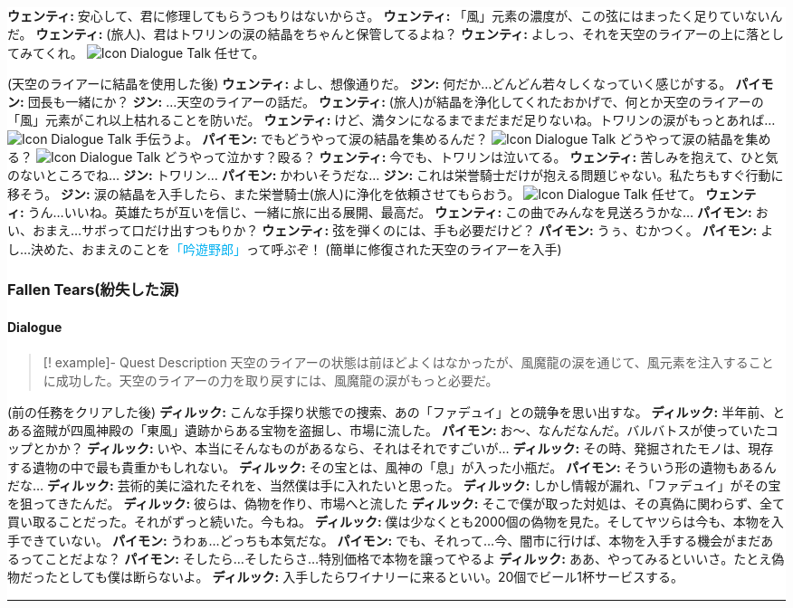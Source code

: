 **ウェンティ:** 安心して、君に修理してもらうつもりはないからさ。
**ウェンティ:** 「風」元素の濃度が、この弦にはまったく足りていないんだ。
**ウェンティ:** (旅人)、君はトワリンの涙の結晶をちゃんと保管してるよね？
**ウェンティ:** よしっ、それを天空のライアーの上に落としてみてくれ。
![Icon Dialogue Talk](https://static.wikia.nocookie.net/gensin-impact/images/f/fa/Icon_Dialogue_Talk_White.png/revision/latest/scale-to-width-down/22?cb=20240608070007) 任せて。

(天空のライアーに結晶を使用した後)
**ウェンティ:** よし、想像通りだ。
**ジン:** 何だか…どんどん若々しくなっていく感じがする。
**パイモン:** 団長も一緒にか？
**ジン:** …天空のライアーの話だ。
**ウェンティ:** (旅人)が結晶を浄化してくれたおかげで、何とか天空のライアーの「風」元素がこれ以上枯れることを防いだ。
**ウェンティ:** けど、満タンになるまでまだまだ足りないね。トワリンの涙がもっとあれば…
![Icon Dialogue Talk](https://static.wikia.nocookie.net/gensin-impact/images/f/fa/Icon_Dialogue_Talk_White.png/revision/latest/scale-to-width-down/22?cb=20240608070007) 手伝うよ。
	**パイモン:** でもどうやって涙の結晶を集めるんだ？
![Icon Dialogue Talk](https://static.wikia.nocookie.net/gensin-impact/images/f/fa/Icon_Dialogue_Talk_White.png/revision/latest/scale-to-width-down/22?cb=20240608070007) どうやって涙の結晶を集める？
![Icon Dialogue Talk](https://static.wikia.nocookie.net/gensin-impact/images/f/fa/Icon_Dialogue_Talk_White.png/revision/latest/scale-to-width-down/22?cb=20240608070007) どうやって泣かす？殴る？
**ウェンティ:** 今でも、トワリンは泣いてる。
**ウェンティ:** 苦しみを抱えて、ひと気のないところでね…
**ジン:** トワリン…
**パイモン:** かわいそうだな…
**ジン:** これは栄誉騎士だけが抱える問題じゃない。私たちもすぐ行動に移そう。
**ジン:** 涙の結晶を入手したら、また栄誉騎士(旅人)に浄化を依頼させてもらおう。
![Icon Dialogue Talk](https://static.wikia.nocookie.net/gensin-impact/images/f/fa/Icon_Dialogue_Talk_White.png/revision/latest/scale-to-width-down/22?cb=20240608070007) 任せて。
**ウェンティ:** うん…いいね。英雄たちが互いを信じ、一緒に旅に出る展開、最高だ。
**ウェンティ:** この曲でみんなを見送ろうかな…
**パイモン:** おい、おまえ…サボって口だけ出すつもりか？
**ウェンティ:** 弦を弾くのには、手も必要だけど？
**パイモン:** うぅ、むかつく。
**パイモン:** よし…決めた、おまえのことを<font color="#00b0f0">「吟遊野郎」</font>って呼ぶぞ！
(簡単に修復された天空のライアーを入手)

### Fallen Tears(紛失した涙)
#### Dialogue
> [! example]- Quest Description
>   天空のライアーの状態は前ほどよくはなかったが、風魔龍の涙を通じて、風元素を注入することに成功した。天空のライアーの力を取り戻すには、風魔龍の涙がもっと必要だ。

(前の任務をクリアした後)
**ディルック:** こんな手探り状態での捜索、あの「ファデュイ」との競争を思い出すな。
**ディルック:** 半年前、とある盗賊が四風神殿の「東風」遺跡からある宝物を盗掘し、市場に流した。
**パイモン:** お～、なんだなんだ。バルバトスが使っていたコップとかか？
**ディルック:** いや、本当にそんなものがあるなら、それはそれですごいが…
**ディルック:** その時、発掘されたモノは、現存する遺物の中で最も貴重かもしれない。
**ディルック:** その宝とは、風神の「息」が入った小瓶だ。
**パイモン:** そういう形の遺物もあるんだな…
**ディルック:** 芸術的美に溢れたそれを、当然僕は手に入れたいと思った。
**ディルック:** しかし情報が漏れ、「ファデュイ」がその宝を狙ってきたんだ。
**ディルック:** 彼らは、偽物を作り、市場へと流した
**ディルック:** そこで僕が取った対処は、その真偽に関わらず、全て買い取ることだった。それがずっと続いた。今もね。
**ディルック:** 僕は少なくとも2000個の偽物を見た。そしてヤツらは今も、本物を入手できていない。
**パイモン:** うわぁ…どっちも本気だな。
**パイモン:** でも、それって…今、闇市に行けば、本物を入手する機会がまだあるってことだよな？
**パイモン:** そしたら…そしたらさ…特別価格で本物を譲ってやるよ
**ディルック:** ああ、やってみるといいさ。たとえ偽物だったとしても僕は断らないよ。
**ディルック:** 入手したらワイナリーに来るといい。20個でビール1杯サービスする。

---